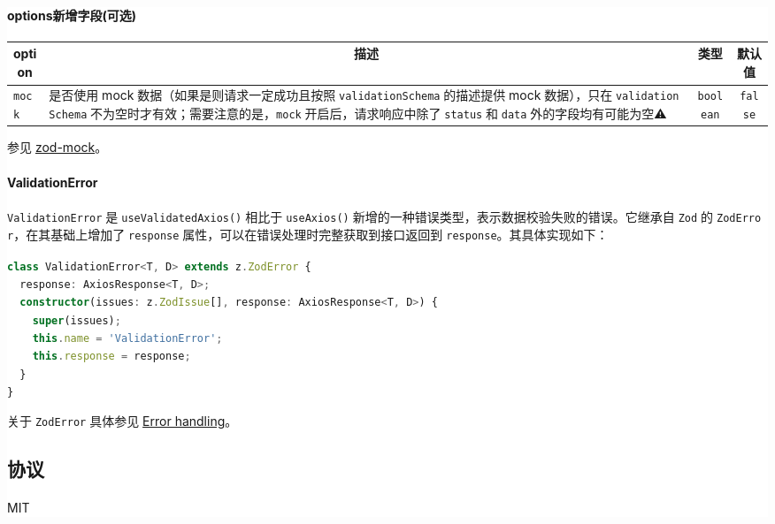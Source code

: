 #### options新增字段(可选)

| option | 描述 | 类型 | 默认值 |
|--------|-----|:----:|:-----:|
| `mock`       | 是否使用 mock 数据（如果是则请求一定成功且按照 `validationSchema` 的描述提供 mock 数据），只在 `validationSchema` 不为空时才有效；需要注意的是，`mock` 开启后，请求响应中除了 `status` 和 `data` 外的字段均有可能为空⚠️                | `boolean`      | `false`   |

参见 [zod-mock](https://github.com/anatine/zod-plugins/tree/main/packages/zod-mock)。

#### ValidationError

`ValidationError` 是 `useValidatedAxios()` 相比于 `useAxios()` 新增的一种错误类型，表示数据校验失败的错误。它继承自 `Zod` 的 `ZodError`，在其基础上增加了 `response` 属性，可以在错误处理时完整获取到接口返回到 `response`。其具体实现如下：

``` typescript
class ValidationError<T, D> extends z.ZodError {
  response: AxiosResponse<T, D>;
  constructor(issues: z.ZodIssue[], response: AxiosResponse<T, D>) {
    super(issues);
    this.name = 'ValidationError';
    this.response = response;
  }
}
```

关于 `ZodError` 具体参见 [Error handling](https://zod.dev/?id=error-handling)。

## 协议

MIT
